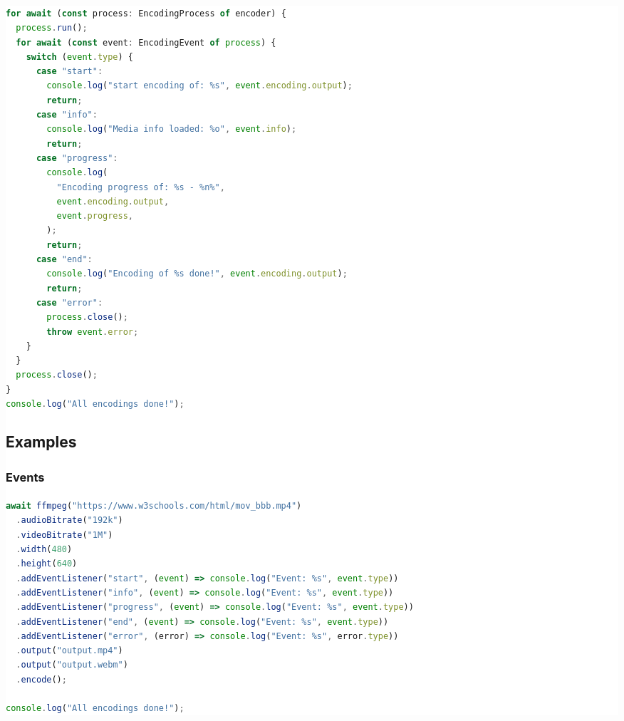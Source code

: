 ```typescript
for await (const process: EncodingProcess of encoder) {
  process.run();
  for await (const event: EncodingEvent of process) {
    switch (event.type) {
      case "start":
        console.log("start encoding of: %s", event.encoding.output);
        return;
      case "info":
        console.log("Media info loaded: %o", event.info);
        return;
      case "progress":
        console.log(
          "Encoding progress of: %s - %n%",
          event.encoding.output,
          event.progress,
        );
        return;
      case "end":
        console.log("Encoding of %s done!", event.encoding.output);
        return;
      case "error":
        process.close();
        throw event.error;
    }
  }
  process.close();
}
console.log("All encodings done!");
```

## Examples

### Events

```typescript
await ffmpeg("https://www.w3schools.com/html/mov_bbb.mp4")
  .audioBitrate("192k")
  .videoBitrate("1M")
  .width(480)
  .height(640)
  .addEventListener("start", (event) => console.log("Event: %s", event.type))
  .addEventListener("info", (event) => console.log("Event: %s", event.type))
  .addEventListener("progress", (event) => console.log("Event: %s", event.type))
  .addEventListener("end", (event) => console.log("Event: %s", event.type))
  .addEventListener("error", (error) => console.log("Event: %s", error.type))
  .output("output.mp4")
  .output("output.webm")
  .encode();

console.log("All encodings done!");
```
